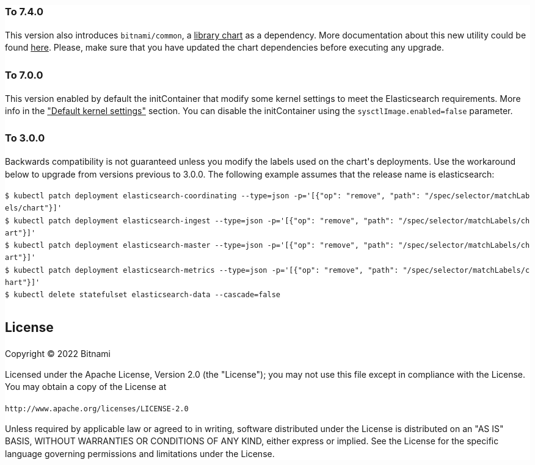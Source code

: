### To 7.4.0

This version also introduces `bitnami/common`, a [library chart](https://helm.sh/docs/topics/library_charts/#helm) as a dependency. More documentation about this new utility could be found [here](https://github.com/bitnami/charts/tree/master/bitnami/common#bitnami-common-library-chart). Please, make sure that you have updated the chart dependencies before executing any upgrade.

### To 7.0.0

This version enabled by default the initContainer that modify some kernel settings to meet the Elasticsearch requirements. More info in the ["Default kernel settings"](#default-kernel-settings) section.
You can disable the initContainer using the `sysctlImage.enabled=false` parameter.

### To 3.0.0

Backwards compatibility is not guaranteed unless you modify the labels used on the chart's deployments.
Use the workaround below to upgrade from versions previous to 3.0.0. The following example assumes that the release name is elasticsearch:

```console
$ kubectl patch deployment elasticsearch-coordinating --type=json -p='[{"op": "remove", "path": "/spec/selector/matchLabels/chart"}]'
$ kubectl patch deployment elasticsearch-ingest --type=json -p='[{"op": "remove", "path": "/spec/selector/matchLabels/chart"}]'
$ kubectl patch deployment elasticsearch-master --type=json -p='[{"op": "remove", "path": "/spec/selector/matchLabels/chart"}]'
$ kubectl patch deployment elasticsearch-metrics --type=json -p='[{"op": "remove", "path": "/spec/selector/matchLabels/chart"}]'
$ kubectl delete statefulset elasticsearch-data --cascade=false
```

## License

Copyright &copy; 2022 Bitnami

Licensed under the Apache License, Version 2.0 (the "License");
you may not use this file except in compliance with the License.
You may obtain a copy of the License at

    http://www.apache.org/licenses/LICENSE-2.0

Unless required by applicable law or agreed to in writing, software
distributed under the License is distributed on an "AS IS" BASIS,
WITHOUT WARRANTIES OR CONDITIONS OF ANY KIND, either express or implied.
See the License for the specific language governing permissions and
limitations under the License.
